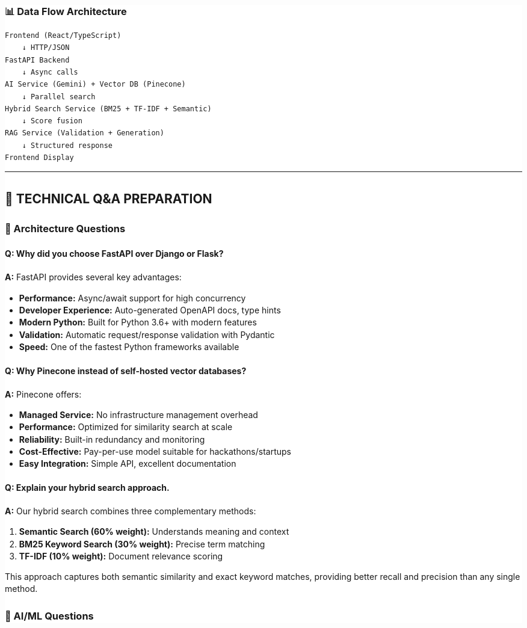 ### **📊 Data Flow Architecture**

```
Frontend (React/TypeScript)
    ↓ HTTP/JSON
FastAPI Backend
    ↓ Async calls
AI Service (Gemini) + Vector DB (Pinecone)
    ↓ Parallel search
Hybrid Search Service (BM25 + TF-IDF + Semantic)
    ↓ Score fusion
RAG Service (Validation + Generation)
    ↓ Structured response
Frontend Display
```

---

## 🎯 **TECHNICAL Q&A PREPARATION**

### **🔧 Architecture Questions**

#### **Q: Why did you choose FastAPI over Django or Flask?**
**A:** FastAPI provides several key advantages:
- **Performance:** Async/await support for high concurrency
- **Developer Experience:** Auto-generated OpenAPI docs, type hints
- **Modern Python:** Built for Python 3.6+ with modern features
- **Validation:** Automatic request/response validation with Pydantic
- **Speed:** One of the fastest Python frameworks available

#### **Q: Why Pinecone instead of self-hosted vector databases?**
**A:** Pinecone offers:
- **Managed Service:** No infrastructure management overhead
- **Performance:** Optimized for similarity search at scale
- **Reliability:** Built-in redundancy and monitoring
- **Cost-Effective:** Pay-per-use model suitable for hackathons/startups
- **Easy Integration:** Simple API, excellent documentation

#### **Q: Explain your hybrid search approach.**
**A:** Our hybrid search combines three complementary methods:
1. **Semantic Search (60% weight):** Understands meaning and context
2. **BM25 Keyword Search (30% weight):** Precise term matching
3. **TF-IDF (10% weight):** Document relevance scoring

This approach captures both semantic similarity and exact keyword matches, providing better recall and precision than any single method.

### **🤖 AI/ML Questions**
